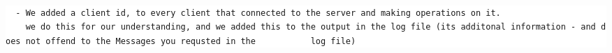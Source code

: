       - We added a client id, to every client that connected to the server and making operations on it.
        we do this for our understanding, and we added this to the output in the log file (its additonal information - and does not offend to the Messages you requsted in the           log file) 

 

